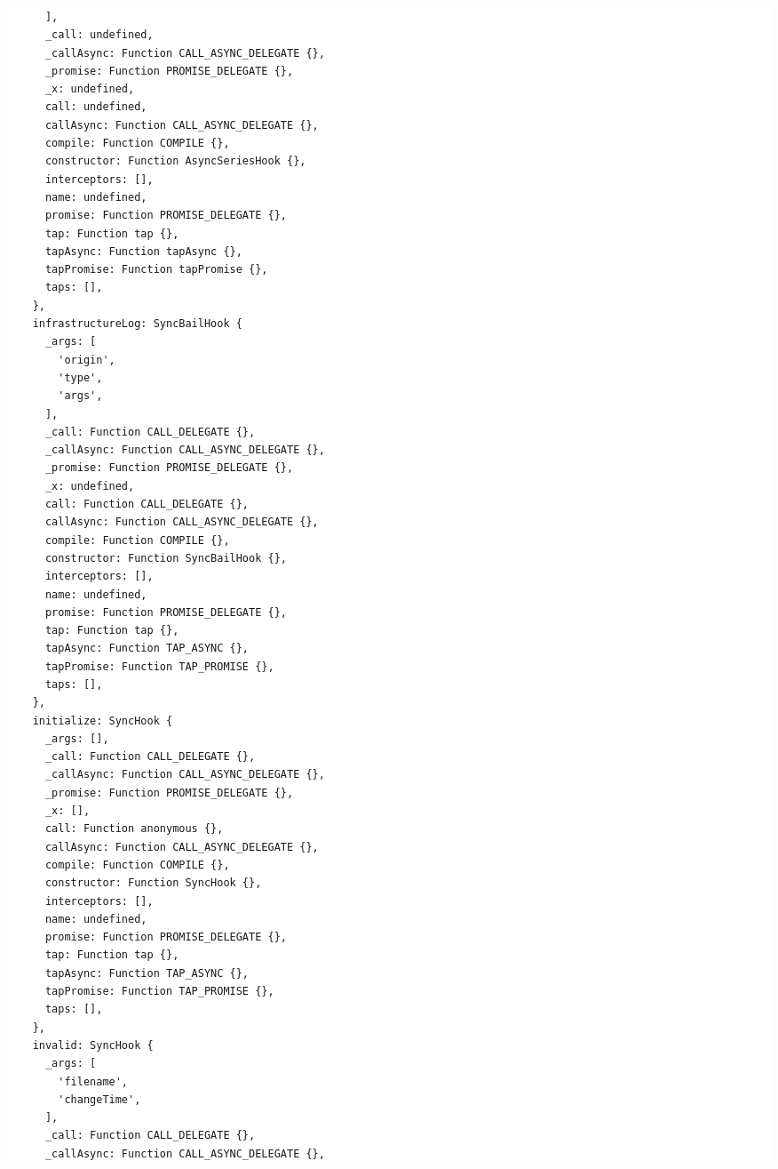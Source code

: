           ],
          _call: undefined,
          _callAsync: Function CALL_ASYNC_DELEGATE {},
          _promise: Function PROMISE_DELEGATE {},
          _x: undefined,
          call: undefined,
          callAsync: Function CALL_ASYNC_DELEGATE {},
          compile: Function COMPILE {},
          constructor: Function AsyncSeriesHook {},
          interceptors: [],
          name: undefined,
          promise: Function PROMISE_DELEGATE {},
          tap: Function tap {},
          tapAsync: Function tapAsync {},
          tapPromise: Function tapPromise {},
          taps: [],
        },
        infrastructureLog: SyncBailHook {
          _args: [
            'origin',
            'type',
            'args',
          ],
          _call: Function CALL_DELEGATE {},
          _callAsync: Function CALL_ASYNC_DELEGATE {},
          _promise: Function PROMISE_DELEGATE {},
          _x: undefined,
          call: Function CALL_DELEGATE {},
          callAsync: Function CALL_ASYNC_DELEGATE {},
          compile: Function COMPILE {},
          constructor: Function SyncBailHook {},
          interceptors: [],
          name: undefined,
          promise: Function PROMISE_DELEGATE {},
          tap: Function tap {},
          tapAsync: Function TAP_ASYNC {},
          tapPromise: Function TAP_PROMISE {},
          taps: [],
        },
        initialize: SyncHook {
          _args: [],
          _call: Function CALL_DELEGATE {},
          _callAsync: Function CALL_ASYNC_DELEGATE {},
          _promise: Function PROMISE_DELEGATE {},
          _x: [],
          call: Function anonymous {},
          callAsync: Function CALL_ASYNC_DELEGATE {},
          compile: Function COMPILE {},
          constructor: Function SyncHook {},
          interceptors: [],
          name: undefined,
          promise: Function PROMISE_DELEGATE {},
          tap: Function tap {},
          tapAsync: Function TAP_ASYNC {},
          tapPromise: Function TAP_PROMISE {},
          taps: [],
        },
        invalid: SyncHook {
          _args: [
            'filename',
            'changeTime',
          ],
          _call: Function CALL_DELEGATE {},
          _callAsync: Function CALL_ASYNC_DELEGATE {},